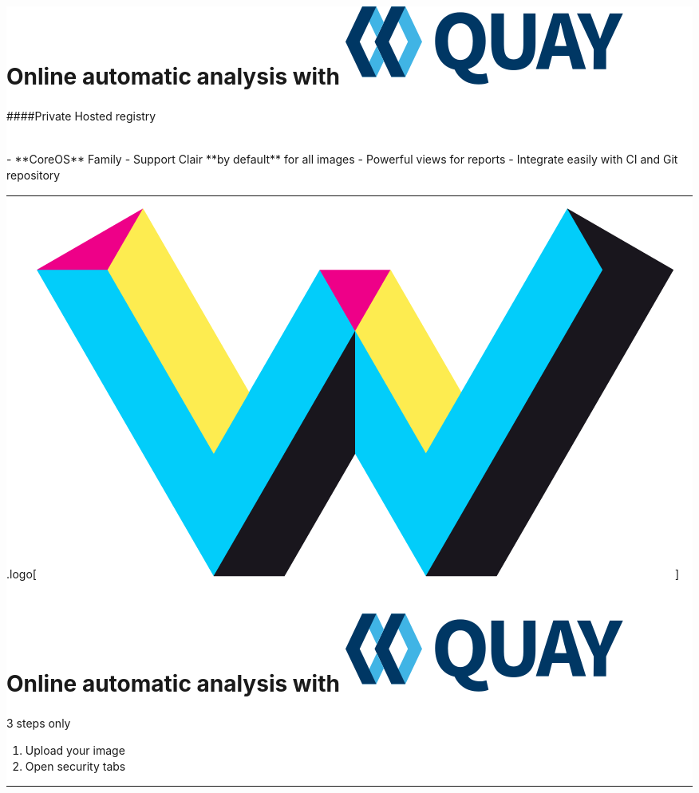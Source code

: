 # Online automatic analysis with ![:scale 25%](images/quay-logo.png)
####Private Hosted registry

</br>
- **CoreOS** Family
- Support Clair **by default** for all images
- Powerful views for reports
- Integrate easily with CI and Git repository

---
.logo[![:scale 7%](images/wemanity-logo.png)]


# Online automatic analysis with ![:scale 25%](images/quay-logo.png)

3 steps only

1. Upload your image
2. Open security tabs
---